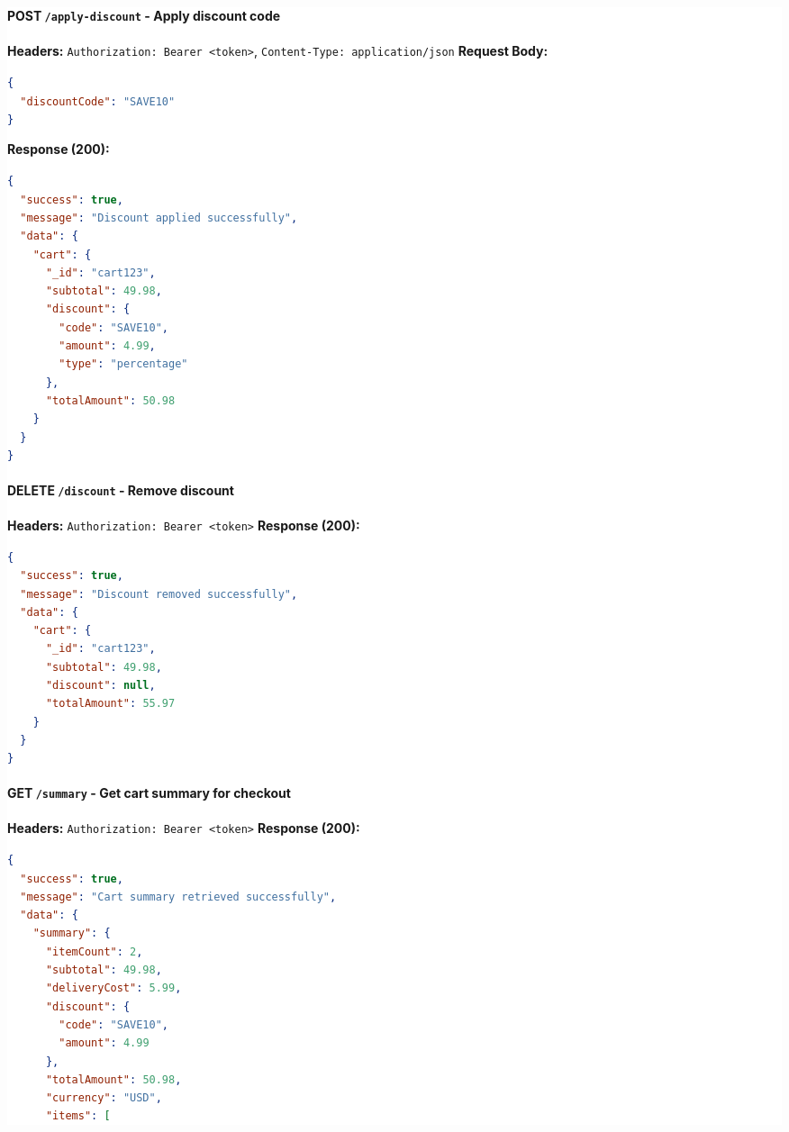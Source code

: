 #### **POST** `/apply-discount` - Apply discount code
**Headers:** `Authorization: Bearer <token>`, `Content-Type: application/json`
**Request Body:**
```json
{
  "discountCode": "SAVE10"
}
```
**Response (200):**
```json
{
  "success": true,
  "message": "Discount applied successfully",
  "data": {
    "cart": {
      "_id": "cart123",
      "subtotal": 49.98,
      "discount": {
        "code": "SAVE10",
        "amount": 4.99,
        "type": "percentage"
      },
      "totalAmount": 50.98
    }
  }
}
```

#### **DELETE** `/discount` - Remove discount
**Headers:** `Authorization: Bearer <token>`
**Response (200):**
```json
{
  "success": true,
  "message": "Discount removed successfully",
  "data": {
    "cart": {
      "_id": "cart123",
      "subtotal": 49.98,
      "discount": null,
      "totalAmount": 55.97
    }
  }
}
```

#### **GET** `/summary` - Get cart summary for checkout
**Headers:** `Authorization: Bearer <token>`
**Response (200):**
```json
{
  "success": true,
  "message": "Cart summary retrieved successfully",
  "data": {
    "summary": {
      "itemCount": 2,
      "subtotal": 49.98,
      "deliveryCost": 5.99,
      "discount": {
        "code": "SAVE10",
        "amount": 4.99
      },
      "totalAmount": 50.98,
      "currency": "USD",
      "items": [
```
